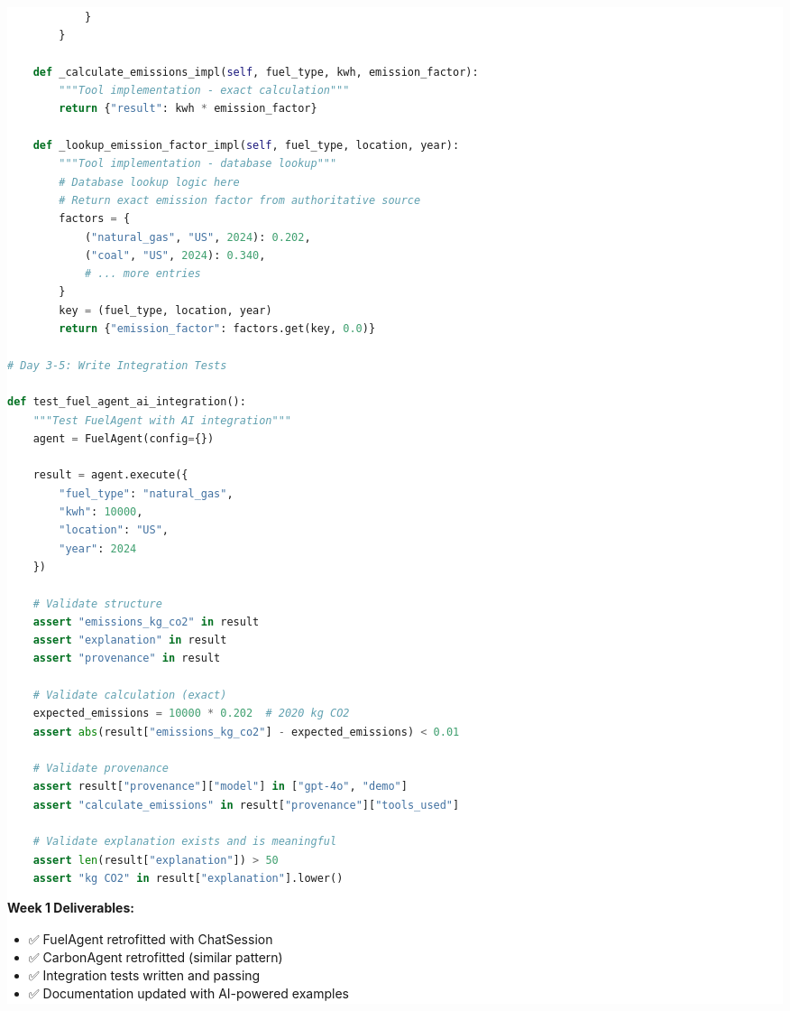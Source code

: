 ```python
            }
        }

    def _calculate_emissions_impl(self, fuel_type, kwh, emission_factor):
        """Tool implementation - exact calculation"""
        return {"result": kwh * emission_factor}

    def _lookup_emission_factor_impl(self, fuel_type, location, year):
        """Tool implementation - database lookup"""
        # Database lookup logic here
        # Return exact emission factor from authoritative source
        factors = {
            ("natural_gas", "US", 2024): 0.202,
            ("coal", "US", 2024): 0.340,
            # ... more entries
        }
        key = (fuel_type, location, year)
        return {"emission_factor": factors.get(key, 0.0)}

# Day 3-5: Write Integration Tests

def test_fuel_agent_ai_integration():
    """Test FuelAgent with AI integration"""
    agent = FuelAgent(config={})

    result = agent.execute({
        "fuel_type": "natural_gas",
        "kwh": 10000,
        "location": "US",
        "year": 2024
    })

    # Validate structure
    assert "emissions_kg_co2" in result
    assert "explanation" in result
    assert "provenance" in result

    # Validate calculation (exact)
    expected_emissions = 10000 * 0.202  # 2020 kg CO2
    assert abs(result["emissions_kg_co2"] - expected_emissions) < 0.01

    # Validate provenance
    assert result["provenance"]["model"] in ["gpt-4o", "demo"]
    assert "calculate_emissions" in result["provenance"]["tools_used"]

    # Validate explanation exists and is meaningful
    assert len(result["explanation"]) > 50
    assert "kg CO2" in result["explanation"].lower()
```

**Week 1 Deliverables:**
- ✅ FuelAgent retrofitted with ChatSession
- ✅ CarbonAgent retrofitted (similar pattern)
- ✅ Integration tests written and passing
- ✅ Documentation updated with AI-powered examples
